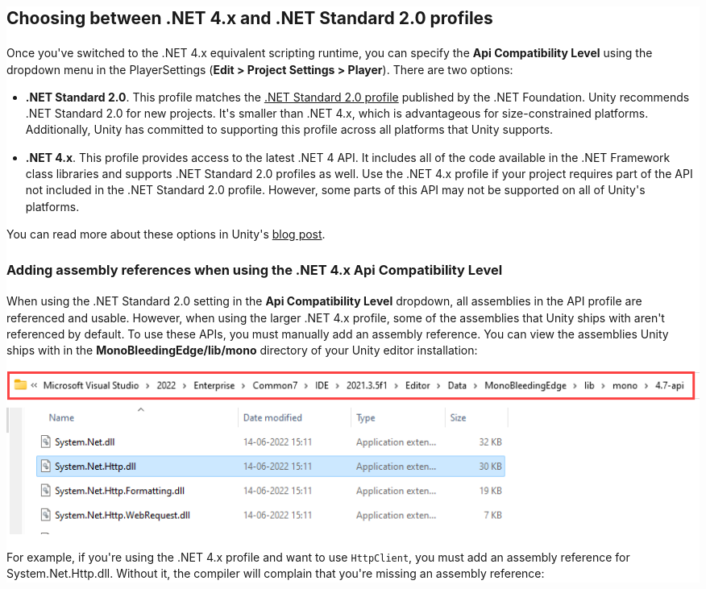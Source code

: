## Choosing between .NET 4.x and .NET Standard 2.0 profiles

Once you've switched to the .NET 4.x equivalent scripting runtime, you can specify the **Api Compatibility Level** using the dropdown menu in the PlayerSettings (**Edit > Project Settings > Player**). There are two options:

* **.NET Standard 2.0**. This profile matches the [.NET Standard 2.0 profile](https://github.com/dotnet/standard/blob/release/3.0/docs/versions/netstandard2.0.md) published by the .NET Foundation. Unity recommends .NET Standard 2.0 for new projects. It's smaller than .NET 4.x, which is advantageous for size-constrained platforms. Additionally, Unity has committed to supporting this profile across all platforms that Unity supports.

* **.NET 4.x**. This profile provides access to the latest .NET 4 API. It includes all of the code available in the .NET Framework class libraries and supports .NET Standard 2.0 profiles as well. Use the .NET 4.x profile if your project requires part of the API not included in the .NET Standard 2.0 profile. However, some parts of this API may not be supported on all of Unity's platforms.

You can read more about these options in Unity's [blog post](https://blogs.unity3d.com/2018/03/28/updated-scripting-runtime-in-unity-2018-1-what-does-the-future-hold/).

### Adding assembly references when using the .NET 4.x Api Compatibility Level

When using the .NET Standard 2.0 setting in the **Api Compatibility Level** dropdown, all assemblies in the API profile are referenced and usable. However, when using the larger .NET 4.x profile, some of the assemblies that Unity ships with aren't referenced by default. To use these APIs, you must manually add an assembly reference. You can view the assemblies Unity ships with in the **MonoBleedingEdge/lib/mono** directory of your Unity editor installation:

![MonoBleedingEdge directory](media/vs/vstu-monobleedingedge.png)

For example, if you're using the .NET 4.x profile and want to use `HttpClient`, you must add an assembly reference for System.Net.Http.dll. Without it, the compiler will complain that you're missing an assembly reference:
